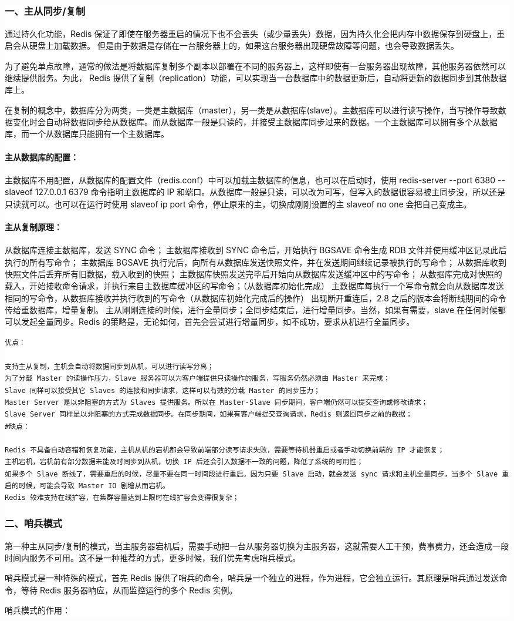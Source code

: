 ### 一、主从同步/复制

通过持久化功能，Redis 保证了即使在服务器重启的情况下也不会丢失（或少量丢失）数据，因为持久化会把内存中数据保存到硬盘上，重启会从硬盘上加载数据。 但是由于数据是存储在一台服务器上的，如果这台服务器出现硬盘故障等问题，也会导致数据丢失。

为了避免单点故障，通常的做法是将数据库复制多个副本以部署在不同的服务器上，这样即使有一台服务器出现故障，其他服务器依然可以继续提供服务。为此， Redis 提供了复制（replication）功能，可以实现当一台数据库中的数据更新后，自动将更新的数据同步到其他数据库上。

在复制的概念中，数据库分为两类，一类是主数据库（master），另一类是从数据库(slave）。主数据库可以进行读写操作，当写操作导致数据变化时会自动将数据同步给从数据库。而从数据库一般是只读的，并接受主数据库同步过来的数据。一个主数据库可以拥有多个从数据库，而一个从数据库只能拥有一个主数据库。

#### 主从数据库的配置：

主数据库不用配置，从数据库的配置文件（redis.conf）中可以加载主数据库的信息，也可以在启动时，使用 redis-server --port 6380 --slaveof 127.0.0.1 6379 命令指明主数据库的 IP 和端口。从数据库一般是只读，可以改为可写，但写入的数据很容易被主同步没，所以还是只读就可以。也可以在运行时使用 slaveof ip port 命令，停止原来的主，切换成刚刚设置的主 slaveof no one 会把自己变成主。

#### 主从复制原理：

从数据库连接主数据库，发送 SYNC 命令；
主数据库接收到 SYNC 命令后，开始执行 BGSAVE 命令生成 RDB 文件并使用缓冲区记录此后执行的所有写命令；
主数据库 BGSAVE 执行完后，向所有从数据库发送快照文件，并在发送期间继续记录被执行的写命令；
从数据库收到快照文件后丢弃所有旧数据，载入收到的快照；
主数据库快照发送完毕后开始向从数据库发送缓冲区中的写命令；
从数据库完成对快照的载入，开始接收命令请求，并执行来自主数据库缓冲区的写命令；（从数据库初始化完成）
主数据库每执行一个写命令就会向从数据库发送相同的写命令，从数据库接收并执行收到的写命令（从数据库初始化完成后的操作）
出现断开重连后，2.8 之后的版本会将断线期间的命令传给重数据库，增量复制。
主从刚刚连接的时候，进行全量同步；全同步结束后，进行增量同步。当然，如果有需要，slave 在任何时候都可以发起全量同步。Redis 的策略是，无论如何，首先会尝试进行增量同步，如不成功，要求从机进行全量同步。

```
优点：

支持主从复制，主机会自动将数据同步到从机，可以进行读写分离；
为了分载 Master 的读操作压力，Slave 服务器可以为客户端提供只读操作的服务，写服务仍然必须由 Master 来完成；
Slave 同样可以接受其它 Slaves 的连接和同步请求，这样可以有效的分载 Master 的同步压力；
Master Server 是以非阻塞的方式为 Slaves 提供服务。所以在 Master-Slave 同步期间，客户端仍然可以提交查询或修改请求；
Slave Server 同样是以非阻塞的方式完成数据同步。在同步期间，如果有客户端提交查询请求，Redis 则返回同步之前的数据；
#缺点：

Redis 不具备自动容错和恢复功能，主机从机的宕机都会导致前端部分读写请求失败，需要等待机器重启或者手动切换前端的 IP 才能恢复；
主机宕机，宕机前有部分数据未能及时同步到从机，切换 IP 后还会引入数据不一致的问题，降低了系统的可用性；
如果多个 Slave 断线了，需要重启的时候，尽量不要在同一时间段进行重启。因为只要 Slave 启动，就会发送 sync 请求和主机全量同步，当多个 Slave 重启的时候，可能会导致 Master IO 剧增从而宕机。
Redis 较难支持在线扩容，在集群容量达到上限时在线扩容会变得很复杂；
```

### 二、哨兵模式

第一种主从同步/复制的模式，当主服务器宕机后，需要手动把一台从服务器切换为主服务器，这就需要人工干预，费事费力，还会造成一段时间内服务不可用。这不是一种推荐的方式，更多时候，我们优先考虑哨兵模式。

哨兵模式是一种特殊的模式，首先 Redis 提供了哨兵的命令，哨兵是一个独立的进程，作为进程，它会独立运行。其原理是哨兵通过发送命令，等待 Redis 服务器响应，从而监控运行的多个 Redis 实例。

哨兵模式的作用：
